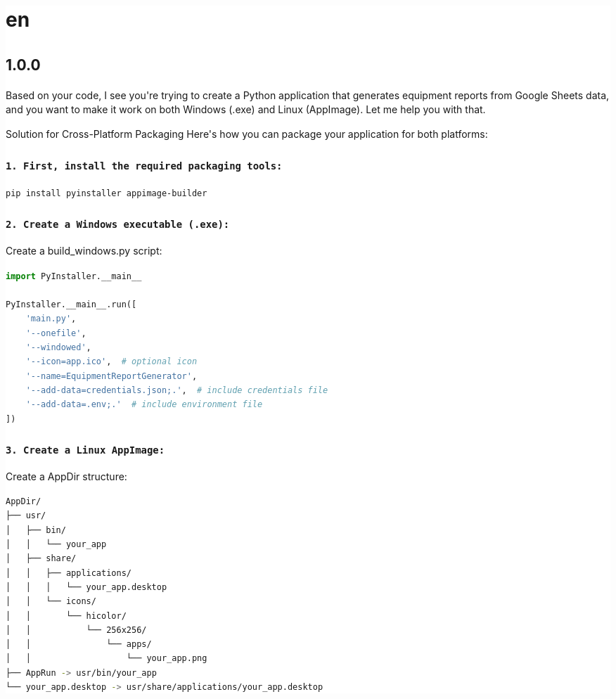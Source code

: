 # en

## 1.0.0

Based on your code, I see you're trying to create a Python application that generates equipment reports from Google Sheets data, and you want to make it work on both Windows (.exe) and Linux (AppImage). Let me help you with that.

Solution for Cross-Platform Packaging
Here's how you can package your application for both platforms:

### `1. First, install the required packaging tools:`

```bash
pip install pyinstaller appimage-builder
```

### `2. Create a Windows executable (.exe):`

Create a build_windows.py script:

```python
import PyInstaller.__main__

PyInstaller.__main__.run([
    'main.py',
    '--onefile',
    '--windowed',
    '--icon=app.ico',  # optional icon
    '--name=EquipmentReportGenerator',
    '--add-data=credentials.json;.',  # include credentials file
    '--add-data=.env;.'  # include environment file
])
```

### `3. Create a Linux AppImage:`

Create a AppDir structure:

```bash
AppDir/
├── usr/
│   ├── bin/
│   │   └── your_app
│   ├── share/
│   │   ├── applications/
│   │   │   └── your_app.desktop
│   │   └── icons/
│   │       └── hicolor/
│   │           └── 256x256/
│   │               └── apps/
│   │                   └── your_app.png
├── AppRun -> usr/bin/your_app
└── your_app.desktop -> usr/share/applications/your_app.desktop
```
